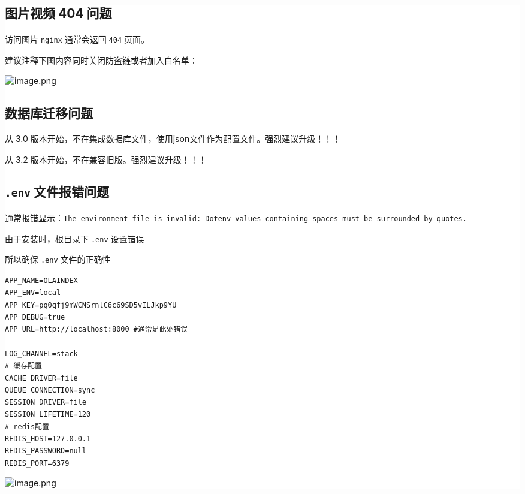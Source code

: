 ## 图片视频 404 问题

访问图片 `nginx` 通常会返回 `404` 页面。

建议注释下图内容同时关闭防盗链或者加入白名单：

![image.png](https://i.loli.net/2018/10/27/5bd472fe4d310.png)

## 数据库迁移问题

从 3.0 版本开始，不在集成数据库文件，使用json文件作为配置文件。强烈建议升级！！！

从 3.2 版本开始，不在兼容旧版。强烈建议升级！！！

## `.env` 文件报错问题

通常报错显示：`The environment file is invalid: Dotenv values containing spaces must be surrounded by quotes.`

由于安装时，根目录下 `.env` 设置错误

所以确保 `.env` 文件的正确性

```
APP_NAME=OLAINDEX
APP_ENV=local
APP_KEY=pq0qfj9mWCNSrnlC6c69SD5vILJkp9YU
APP_DEBUG=true
APP_URL=http://localhost:8000 #通常是此处错误

LOG_CHANNEL=stack
# 缓存配置
CACHE_DRIVER=file
QUEUE_CONNECTION=sync
SESSION_DRIVER=file
SESSION_LIFETIME=120
# redis配置
REDIS_HOST=127.0.0.1
REDIS_PASSWORD=null
REDIS_PORT=6379

```

![image.png](https://i.loli.net/2018/11/29/5bff2fd918ae0.png)

